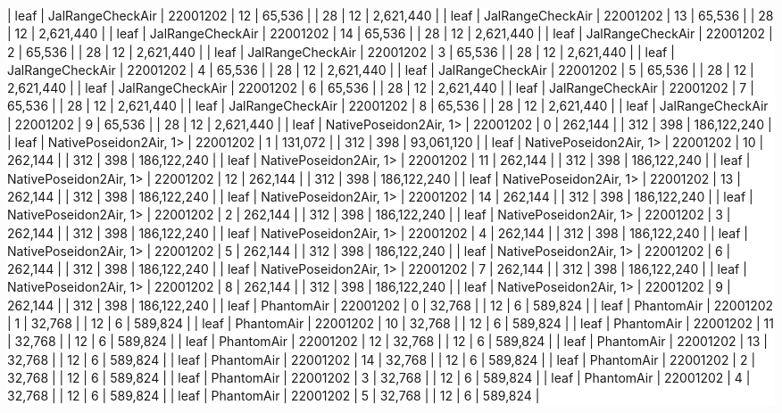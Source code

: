 | leaf | JalRangeCheckAir | 22001202 | 12 | 65,536 |  | 28 | 12 | 2,621,440 | 
| leaf | JalRangeCheckAir | 22001202 | 13 | 65,536 |  | 28 | 12 | 2,621,440 | 
| leaf | JalRangeCheckAir | 22001202 | 14 | 65,536 |  | 28 | 12 | 2,621,440 | 
| leaf | JalRangeCheckAir | 22001202 | 2 | 65,536 |  | 28 | 12 | 2,621,440 | 
| leaf | JalRangeCheckAir | 22001202 | 3 | 65,536 |  | 28 | 12 | 2,621,440 | 
| leaf | JalRangeCheckAir | 22001202 | 4 | 65,536 |  | 28 | 12 | 2,621,440 | 
| leaf | JalRangeCheckAir | 22001202 | 5 | 65,536 |  | 28 | 12 | 2,621,440 | 
| leaf | JalRangeCheckAir | 22001202 | 6 | 65,536 |  | 28 | 12 | 2,621,440 | 
| leaf | JalRangeCheckAir | 22001202 | 7 | 65,536 |  | 28 | 12 | 2,621,440 | 
| leaf | JalRangeCheckAir | 22001202 | 8 | 65,536 |  | 28 | 12 | 2,621,440 | 
| leaf | JalRangeCheckAir | 22001202 | 9 | 65,536 |  | 28 | 12 | 2,621,440 | 
| leaf | NativePoseidon2Air<BabyBearParameters>, 1> | 22001202 | 0 | 262,144 |  | 312 | 398 | 186,122,240 | 
| leaf | NativePoseidon2Air<BabyBearParameters>, 1> | 22001202 | 1 | 131,072 |  | 312 | 398 | 93,061,120 | 
| leaf | NativePoseidon2Air<BabyBearParameters>, 1> | 22001202 | 10 | 262,144 |  | 312 | 398 | 186,122,240 | 
| leaf | NativePoseidon2Air<BabyBearParameters>, 1> | 22001202 | 11 | 262,144 |  | 312 | 398 | 186,122,240 | 
| leaf | NativePoseidon2Air<BabyBearParameters>, 1> | 22001202 | 12 | 262,144 |  | 312 | 398 | 186,122,240 | 
| leaf | NativePoseidon2Air<BabyBearParameters>, 1> | 22001202 | 13 | 262,144 |  | 312 | 398 | 186,122,240 | 
| leaf | NativePoseidon2Air<BabyBearParameters>, 1> | 22001202 | 14 | 262,144 |  | 312 | 398 | 186,122,240 | 
| leaf | NativePoseidon2Air<BabyBearParameters>, 1> | 22001202 | 2 | 262,144 |  | 312 | 398 | 186,122,240 | 
| leaf | NativePoseidon2Air<BabyBearParameters>, 1> | 22001202 | 3 | 262,144 |  | 312 | 398 | 186,122,240 | 
| leaf | NativePoseidon2Air<BabyBearParameters>, 1> | 22001202 | 4 | 262,144 |  | 312 | 398 | 186,122,240 | 
| leaf | NativePoseidon2Air<BabyBearParameters>, 1> | 22001202 | 5 | 262,144 |  | 312 | 398 | 186,122,240 | 
| leaf | NativePoseidon2Air<BabyBearParameters>, 1> | 22001202 | 6 | 262,144 |  | 312 | 398 | 186,122,240 | 
| leaf | NativePoseidon2Air<BabyBearParameters>, 1> | 22001202 | 7 | 262,144 |  | 312 | 398 | 186,122,240 | 
| leaf | NativePoseidon2Air<BabyBearParameters>, 1> | 22001202 | 8 | 262,144 |  | 312 | 398 | 186,122,240 | 
| leaf | NativePoseidon2Air<BabyBearParameters>, 1> | 22001202 | 9 | 262,144 |  | 312 | 398 | 186,122,240 | 
| leaf | PhantomAir | 22001202 | 0 | 32,768 |  | 12 | 6 | 589,824 | 
| leaf | PhantomAir | 22001202 | 1 | 32,768 |  | 12 | 6 | 589,824 | 
| leaf | PhantomAir | 22001202 | 10 | 32,768 |  | 12 | 6 | 589,824 | 
| leaf | PhantomAir | 22001202 | 11 | 32,768 |  | 12 | 6 | 589,824 | 
| leaf | PhantomAir | 22001202 | 12 | 32,768 |  | 12 | 6 | 589,824 | 
| leaf | PhantomAir | 22001202 | 13 | 32,768 |  | 12 | 6 | 589,824 | 
| leaf | PhantomAir | 22001202 | 14 | 32,768 |  | 12 | 6 | 589,824 | 
| leaf | PhantomAir | 22001202 | 2 | 32,768 |  | 12 | 6 | 589,824 | 
| leaf | PhantomAir | 22001202 | 3 | 32,768 |  | 12 | 6 | 589,824 | 
| leaf | PhantomAir | 22001202 | 4 | 32,768 |  | 12 | 6 | 589,824 | 
| leaf | PhantomAir | 22001202 | 5 | 32,768 |  | 12 | 6 | 589,824 | 